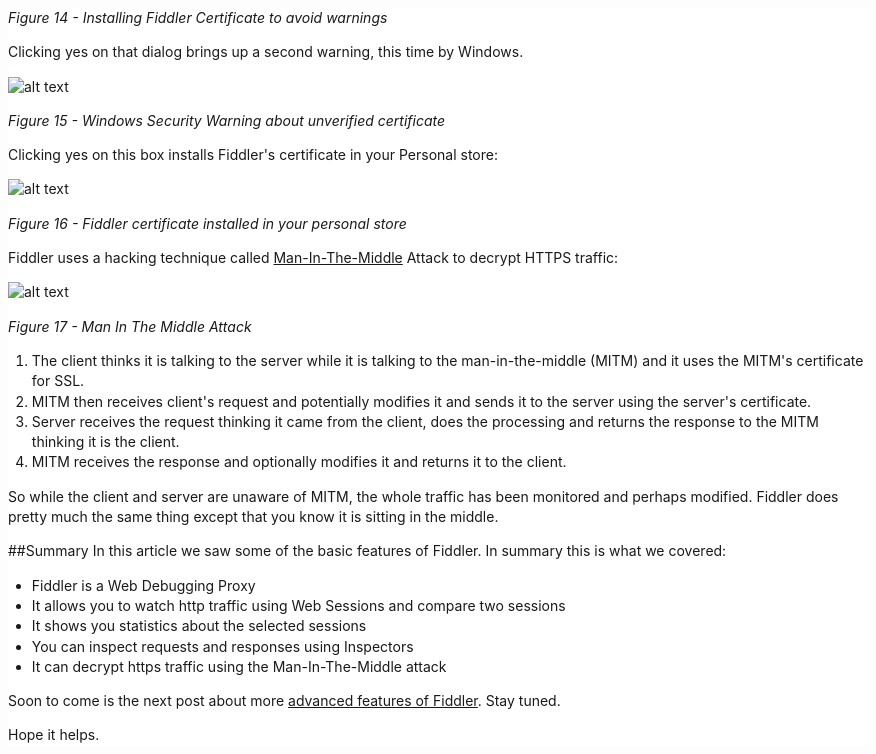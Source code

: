 *Figure 14 - Installing Fiddler Certificate to avoid warnings*

Clicking yes on that dialog brings up a second warning, this time by Windows.

![alt text][28]

*Figure 15 - Windows Security Warning about unverified certificate*

Clicking yes on this box installs Fiddler's certificate in your Personal store:

![alt text][29]

*Figure 16 - Fiddler certificate installed in your personal store*

Fiddler uses a hacking technique called [Man-In-The-Middle][30] Attack to decrypt HTTPS traffic: 

![alt text][31]

*Figure 17 - Man In The Middle Attack*

1. The client thinks it is talking to the server while it is talking to the man-in-the-middle (MITM) and it uses the MITM's certificate for SSL. 
2. MITM then receives client's request and potentially modifies it and sends it to the server using the server's certificate. 
3. Server receives the request thinking it came from the client, does the processing and returns the response to the MITM thinking it is the client. 
4. MITM receives the response and optionally modifies it and returns it to the client. 

So while the client and server are unaware of MITM, the whole traffic has been monitored and perhaps modified. Fiddler does pretty much the same thing except that you know it is sitting in the middle.

##Summary
In this article we saw some of the basic features of Fiddler. In summary this is what we covered:

- Fiddler is a Web Debugging Proxy
- It allows you to watch http traffic using Web Sessions and compare two sessions
- It shows you statistics about the selected sessions
- You can inspect requests and responses using Inspectors
- It can decrypt https traffic using the Man-In-The-Middle attack

Soon to come is the next post about more [advanced features of Fiddler][32]. Stay tuned.

Hope it helps.

<a href="http://www.codeproject.com/script/Articles/BlogFeedList.aspx?amid=khalili" style="display:none" rel="tag">CodeProject</a>


  [1]: http://dddbrisbane.com/
  [2]: /advanced-web-debugging-with-fiddler
  [3]: /fiddler-in-action/part-2
  [4]: http://www.fiddler2.com/fiddler2/
  [5]: http://www.fiddler2.com
  [6]: /get/BlogPictures/fiddler-in-action/fiddler-proxy.png
  [7]: http://msdn.microsoft.com/en-us/library/aa383630(v=vs.85).aspx
  [8]: /get/BlogPictures/fiddler-in-action/connections-tab-ie-options.png
  [9]: /get/BlogPictures/fiddler-in-action/wininet-proxy-settings.png
  [10]: /get/BlogPictures/fiddler-in-action/wininet-proxy-settings-after-fiddler-starts.png
  [11]: /get/BlogPictures/fiddler-in-action/fiddler-proxy2.png
  [12]: http://en.wikipedia.org/wiki/Wireshark
  [13]: http://en.wikipedia.org/wiki/Microsoft_Network_Monitor
  [14]: http://www.httpwatch.com/
  [15]: http://en.wikipedia.org/wiki/Firebug_(web_development)
  [16]: http://getfirebug.com/releases/lite/chrome/
  [17]: /get/BlogPictures/fiddler-in-action/fiddler-ui.png
  [18]: /get/BlogPictures/fiddler-in-action/web-sessions.png
  [19]: http://www.fiddler2.com/fiddler/help/ui.asp
  [20]: /get/BlogPictures/fiddler-in-action/web-sessions-icons.png
  [21]: /get/BlogPictures/fiddler-in-action/compare-sessions-menu.png
  [22]: /get/BlogPictures/fiddler-in-action/compare-sessions-result.png
  [23]: /get/BlogPictures/fiddler-in-action/statistics.png
  [24]: http://www.fiddler2.com/Fiddler/dev/Inspectors.asp
  [25]: /get/BlogPictures/fiddler-in-action/inspectors.png
  [26]: /get/BlogPictures/fiddler-in-action/fiddler-options.png
  [27]: /get/BlogPictures/fiddler-in-action/fiddler-https-warning.png
  [28]: /get/BlogPictures/fiddler-in-action/windows-security-warning.png
  [29]: /get/BlogPictures/fiddler-in-action/fiddler-certificate.png
  [30]: http://en.wikipedia.org/wiki/Man-in-the-middle_attack
  [31]: /get/BlogPictures/fiddler-in-action/man-in-the-middle.png
  [32]: /fiddler-in-action/part-2